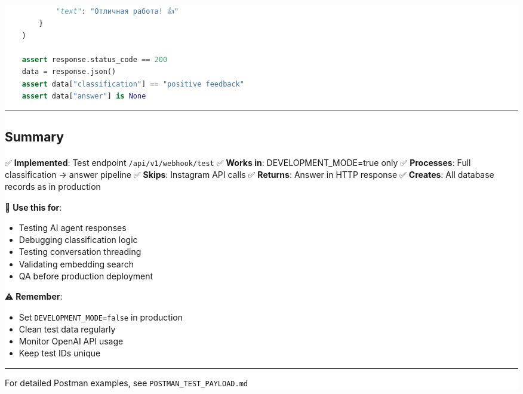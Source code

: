 ```python
            "text": "Отличная работа! 👍"
        }
    )
    
    assert response.status_code == 200
    data = response.json()
    assert data["classification"] == "positive feedback"
    assert data["answer"] is None
```

---

## Summary

✅ **Implemented**: Test endpoint `/api/v1/webhook/test`
✅ **Works in**: DEVELOPMENT_MODE=true only
✅ **Processes**: Full classification → answer pipeline
✅ **Skips**: Instagram API calls
✅ **Returns**: Answer in HTTP response
✅ **Creates**: All database records as in production

🎯 **Use this for**: 
- Testing AI agent responses
- Debugging classification logic
- Testing conversation threading
- Validating embedding search
- QA before production deployment

⚠️ **Remember**:
- Set `DEVELOPMENT_MODE=false` in production
- Clean test data regularly
- Monitor OpenAI API usage
- Keep test IDs unique

---

For detailed Postman examples, see `POSTMAN_TEST_PAYLOAD.md`

